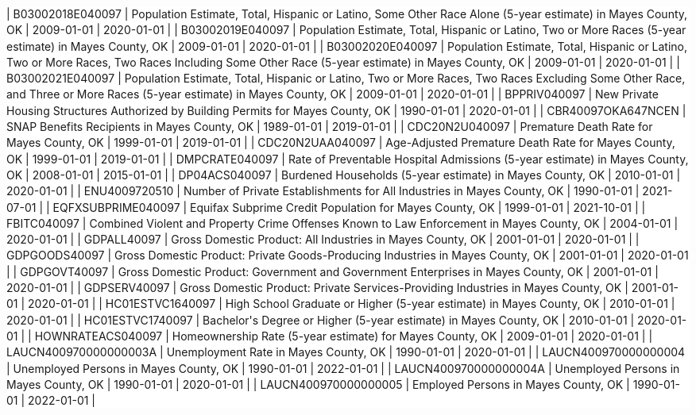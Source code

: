 | B03002018E040097          | Population Estimate, Total, Hispanic or Latino, Some Other Race Alone (5-year estimate) in Mayes County, OK                                                               | 2009-01-01          | 2020-01-01        |
| B03002019E040097          | Population Estimate, Total, Hispanic or Latino, Two or More Races (5-year estimate) in Mayes County, OK                                                                   | 2009-01-01          | 2020-01-01        |
| B03002020E040097          | Population Estimate, Total, Hispanic or Latino, Two or More Races, Two Races Including Some Other Race (5-year estimate) in Mayes County, OK                              | 2009-01-01          | 2020-01-01        |
| B03002021E040097          | Population Estimate, Total, Hispanic or Latino, Two or More Races, Two Races Excluding Some Other Race, and Three or More Races (5-year estimate) in Mayes County, OK     | 2009-01-01          | 2020-01-01        |
| BPPRIV040097              | New Private Housing Structures Authorized by Building Permits for Mayes County, OK                                                                                        | 1990-01-01          | 2020-01-01        |
| CBR40097OKA647NCEN        | SNAP Benefits Recipients in Mayes County, OK                                                                                                                              | 1989-01-01          | 2019-01-01        |
| CDC20N2U040097            | Premature Death Rate for Mayes County, OK                                                                                                                                 | 1999-01-01          | 2019-01-01        |
| CDC20N2UAA040097          | Age-Adjusted Premature Death Rate for Mayes County, OK                                                                                                                    | 1999-01-01          | 2019-01-01        |
| DMPCRATE040097            | Rate of Preventable Hospital Admissions (5-year estimate) in Mayes County, OK                                                                                             | 2008-01-01          | 2015-01-01        |
| DP04ACS040097             | Burdened Households (5-year estimate) in Mayes County, OK                                                                                                                 | 2010-01-01          | 2020-01-01        |
| ENU4009720510             | Number of Private Establishments for All Industries in Mayes County, OK                                                                                                   | 1990-01-01          | 2021-07-01        |
| EQFXSUBPRIME040097        | Equifax Subprime Credit Population for Mayes County, OK                                                                                                                   | 1999-01-01          | 2021-10-01        |
| FBITC040097               | Combined Violent and Property Crime Offenses Known to Law Enforcement in Mayes County, OK                                                                                 | 2004-01-01          | 2020-01-01        |
| GDPALL40097               | Gross Domestic Product: All Industries in Mayes County, OK                                                                                                                | 2001-01-01          | 2020-01-01        |
| GDPGOODS40097             | Gross Domestic Product: Private Goods-Producing Industries in Mayes County, OK                                                                                            | 2001-01-01          | 2020-01-01        |
| GDPGOVT40097              | Gross Domestic Product: Government and Government Enterprises in Mayes County, OK                                                                                         | 2001-01-01          | 2020-01-01        |
| GDPSERV40097              | Gross Domestic Product: Private Services-Providing Industries in Mayes County, OK                                                                                         | 2001-01-01          | 2020-01-01        |
| HC01ESTVC1640097          | High School Graduate or Higher (5-year estimate) in Mayes County, OK                                                                                                      | 2010-01-01          | 2020-01-01        |
| HC01ESTVC1740097          | Bachelor's Degree or Higher (5-year estimate) in Mayes County, OK                                                                                                         | 2010-01-01          | 2020-01-01        |
| HOWNRATEACS040097         | Homeownership Rate (5-year estimate) for Mayes County, OK                                                                                                                 | 2009-01-01          | 2020-01-01        |
| LAUCN400970000000003A     | Unemployment Rate in Mayes County, OK                                                                                                                                     | 1990-01-01          | 2020-01-01        |
| LAUCN400970000000004      | Unemployed Persons in Mayes County, OK                                                                                                                                    | 1990-01-01          | 2022-01-01        |
| LAUCN400970000000004A     | Unemployed Persons in Mayes County, OK                                                                                                                                    | 1990-01-01          | 2020-01-01        |
| LAUCN400970000000005      | Employed Persons in Mayes County, OK                                                                                                                                      | 1990-01-01          | 2022-01-01        |